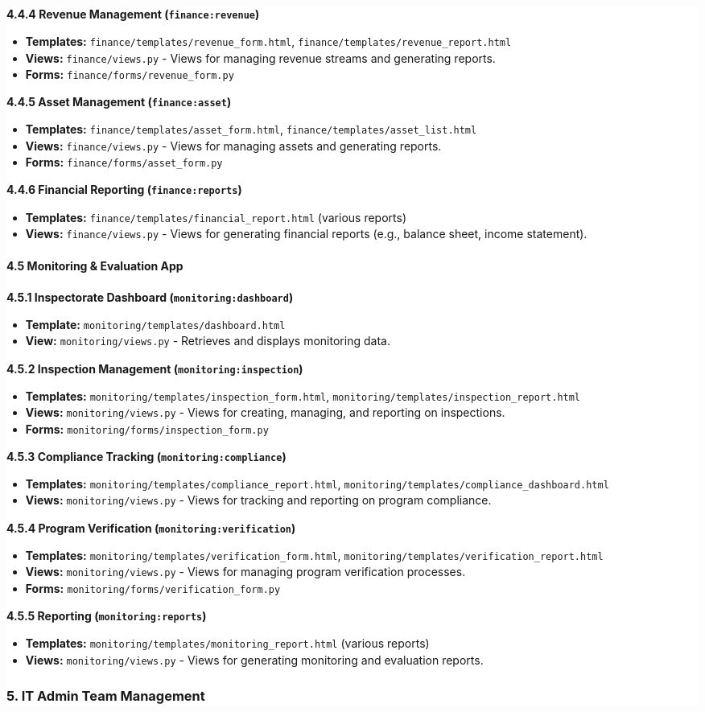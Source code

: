 
**4.4.4 Revenue Management (`finance:revenue`)**

- **Templates:** `finance/templates/revenue_form.html`, `finance/templates/revenue_report.html`
- **Views:** `finance/views.py` - Views for managing revenue streams and generating reports.
- **Forms:** `finance/forms/revenue_form.py`


**4.4.5 Asset Management (`finance:asset`)**

- **Templates:** `finance/templates/asset_form.html`, `finance/templates/asset_list.html`
- **Views:** `finance/views.py` - Views for managing assets and generating reports.
- **Forms:** `finance/forms/asset_form.py`


**4.4.6 Financial Reporting (`finance:reports`)**

- **Templates:** `finance/templates/financial_report.html` (various reports)
- **Views:** `finance/views.py` - Views for generating financial reports (e.g., balance sheet, income statement).



#### 4.5 Monitoring & Evaluation App

**4.5.1 Inspectorate Dashboard (`monitoring:dashboard`)**

- **Template:** `monitoring/templates/dashboard.html`
- **View:** `monitoring/views.py` - Retrieves and displays monitoring data.


**4.5.2 Inspection Management (`monitoring:inspection`)**

- **Templates:** `monitoring/templates/inspection_form.html`, `monitoring/templates/inspection_report.html`
- **Views:** `monitoring/views.py` - Views for creating, managing, and reporting on inspections.
- **Forms:** `monitoring/forms/inspection_form.py`


**4.5.3 Compliance Tracking (`monitoring:compliance`)**

- **Templates:** `monitoring/templates/compliance_report.html`, `monitoring/templates/compliance_dashboard.html`
- **Views:** `monitoring/views.py` - Views for tracking and reporting on program compliance.


**4.5.4 Program Verification (`monitoring:verification`)**

- **Templates:** `monitoring/templates/verification_form.html`, `monitoring/templates/verification_report.html`
- **Views:** `monitoring/views.py` - Views for managing program verification processes.
- **Forms:** `monitoring/forms/verification_form.py`


**4.5.5 Reporting (`monitoring:reports`)**

- **Templates:** `monitoring/templates/monitoring_report.html` (various reports)
- **Views:** `monitoring/views.py` - Views for generating monitoring and evaluation reports.




### 5. IT Admin Team Management
